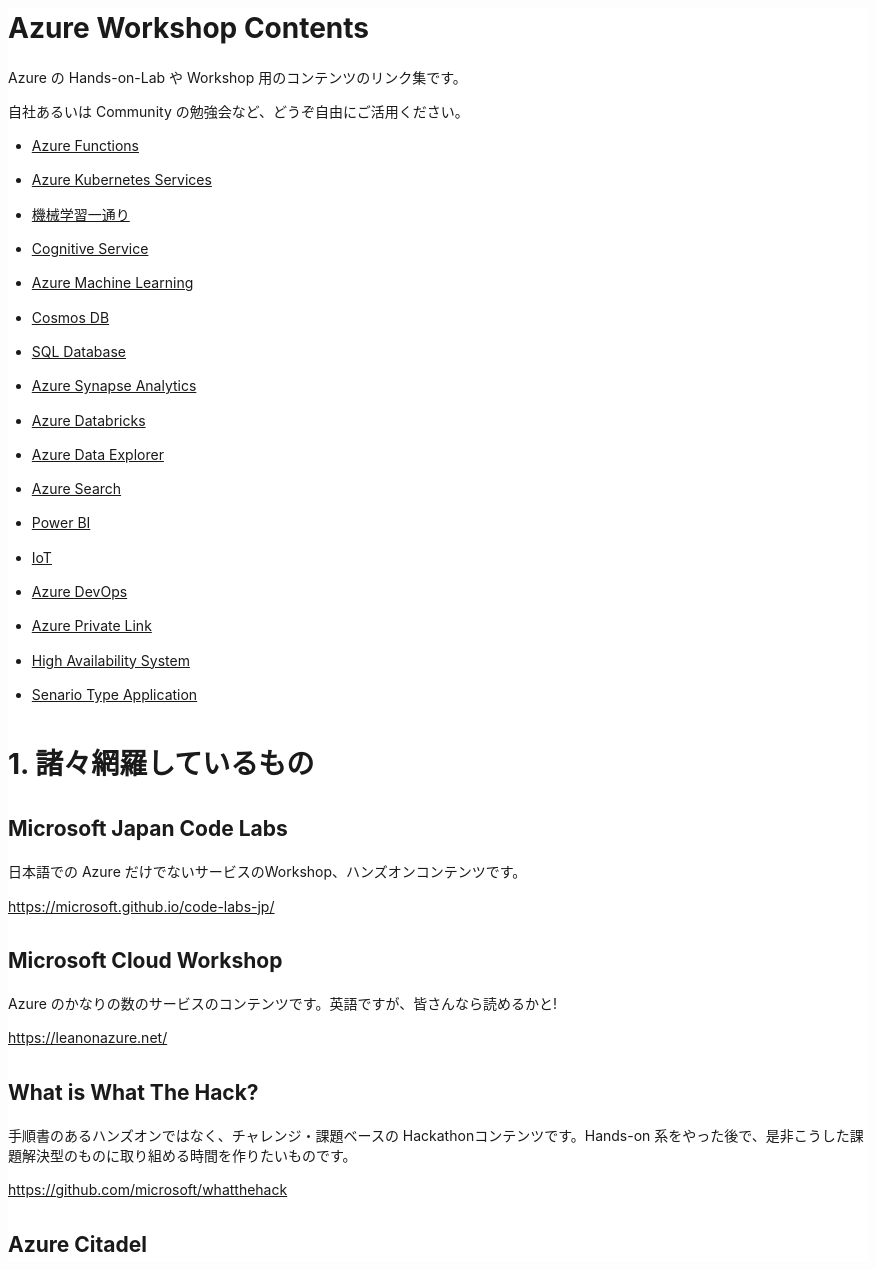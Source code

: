 # Azure Workshop Contents

Azure の Hands-on-Lab や Workshop 用のコンテンツのリンク集です。

自社あるいは Community の勉強会など、どうぞ自由にご活用ください。


- [Azure Functions](#azure-functions)
- [Azure Kubernetes Services](#azure-Kubernetes-services)
- [機械学習一通り](#機械学習一通り)
- [Cognitive Service](#Cognitive-Service)
- [Azure Machine Learning](#Azure-Machine-Learning)
- [Cosmos DB](#Cosmos-DB)

- [SQL Database](#SQL-Database)
- [Azure Synapse Analytics](#Azure-Synapse-Anaytics)

- [Azure Databricks](#Azure-Databricks)
- [Azure Data Explorer](#Azure-Data-Explorer)
- [Azure Search](#Azure-Search)
- [Power BI](#Power-BI)
- [IoT](#IoT)
- [Azure DevOps](#Azure-DevOps)
- [Azure Private Link](#Azure-PrivateLink) 

- [High Availability System](#High-Availability-System)
- [Senario Type Application](#Senario-Type-Application)


# 1.  諸々網羅しているもの


## Microsoft Japan Code Labs

日本語での Azure だけでないサービスのWorkshop、ハンズオンコンテンツです。

https://microsoft.github.io/code-labs-jp/


## Microsoft Cloud Workshop

Azure のかなりの数のサービスのコンテンツです。英語ですが、皆さんなら読めるかと!

https://leanonazure.net/

## What is What The Hack?

手順書のあるハンズオンではなく、チャレンジ・課題ベースの Hackathonコンテンツです。Hands-on 系をやった後で、是非こうした課題解決型のものに取り組める時間を作りたいものです。

https://github.com/microsoft/whatthehack


## Azure Citadel
